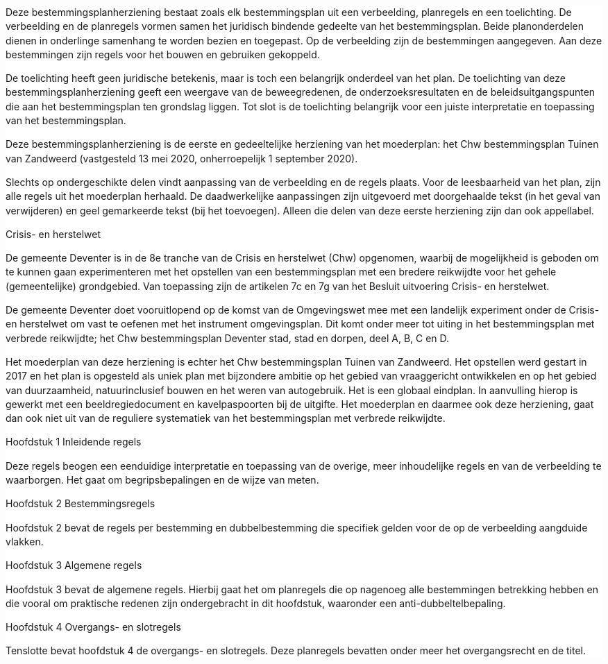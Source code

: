 Deze bestemmingsplanherziening bestaat zoals elk bestemmingsplan uit een verbeelding, planregels en een toelichting. De verbeelding en de planregels vormen samen het juridisch bindende gedeelte van het bestemmingsplan. Beide planonderdelen dienen in onderlinge samenhang te worden bezien en toegepast. Op de verbeelding zijn de bestemmingen aangegeven. Aan deze bestemmingen zijn regels voor het bouwen en gebruiken gekoppeld.

De toelichting heeft geen juridische betekenis, maar is toch een belangrijk onderdeel van het plan. De toelichting van deze bestemmingsplanherziening geeft een weergave van de beweegredenen, de onderzoeksresultaten en de beleidsuitgangspunten die aan het bestemmingsplan ten grondslag liggen. Tot slot is de toelichting belangrijk voor een juiste interpretatie en toepassing van het bestemmingsplan.

Deze bestemmingsplanherziening is de eerste en gedeeltelijke herziening van het moederplan: het Chw bestemmingsplan Tuinen van Zandweerd (vastgesteld 13 mei 2020, onherroepelijk 1 september 2020\).

Slechts op ondergeschikte delen vindt aanpassing van de verbeelding en de regels plaats. Voor de leesbaarheid van het plan, zijn alle regels uit het moederplan herhaald. De daadwerkelijke aanpassingen zijn uitgevoerd met doorgehaalde tekst (in het geval van verwijderen) en geel gemarkeerde tekst (bij het toevoegen). Alleen die delen van deze eerste herziening zijn dan ook appellabel.

Crisis\- en herstelwet

De gemeente Deventer is in de 8e tranche van de Crisis en herstelwet (Chw) opgenomen, waarbij de mogelijkheid is geboden om te kunnen gaan experimenteren met het opstellen van een bestemmingsplan met een bredere reikwijdte voor het gehele (gemeentelijke) grondgebied. Van toepassing zijn de artikelen 7c en 7g van het Besluit uitvoering Crisis\- en herstelwet.

De gemeente Deventer doet vooruitlopend op de komst van de Omgevingswet mee met een landelijk experiment onder de Crisis\- en herstelwet om vast te oefenen met het instrument omgevingsplan. Dit komt onder meer tot uiting in het bestemmingsplan met verbrede reikwijdte; het Chw bestemmingsplan Deventer stad, stad en dorpen, deel A, B, C en D.

Het moederplan van deze herziening is echter het Chw bestemmingsplan Tuinen van Zandweerd. Het opstellen werd gestart in 2017 en het plan is opgesteld als uniek plan met bijzondere ambitie op het gebied van vraaggericht ontwikkelen en op het gebied van duurzaamheid, natuurinclusief bouwen en het weren van autogebruik. Het is een globaal eindplan. In aanvulling hierop is gewerkt met een beeldregiedocument en kavelpaspoorten bij de uitgifte. Het moederplan en daarmee ook deze herziening, gaat dan ook niet uit van de reguliere systematiek van het bestemmingsplan met verbrede reikwijdte.

Hoofdstuk 1 Inleidende regels

Deze regels beogen een eenduidige interpretatie en toepassing van de overige, meer inhoudelijke regels en van de verbeelding te waarborgen. Het gaat om begripsbepalingen en de wijze van meten.

Hoofdstuk 2 Bestemmingsregels

Hoofdstuk 2 bevat de regels per bestemming en dubbelbestemming die specifiek gelden voor de op de verbeelding aangduide vlakken.

Hoofdstuk 3 Algemene regels

Hoofdstuk 3 bevat de algemene regels. Hierbij gaat het om planregels die op nagenoeg alle bestemmingen betrekking hebben en die vooral om praktische redenen zijn ondergebracht in dit hoofdstuk, waaronder een anti\-dubbeltelbepaling.

Hoofdstuk 4 Overgangs\- en slotregels

Tenslotte bevat hoofdstuk 4 de overgangs\- en slotregels. Deze planregels bevatten onder meer het overgangsrecht en de titel.
